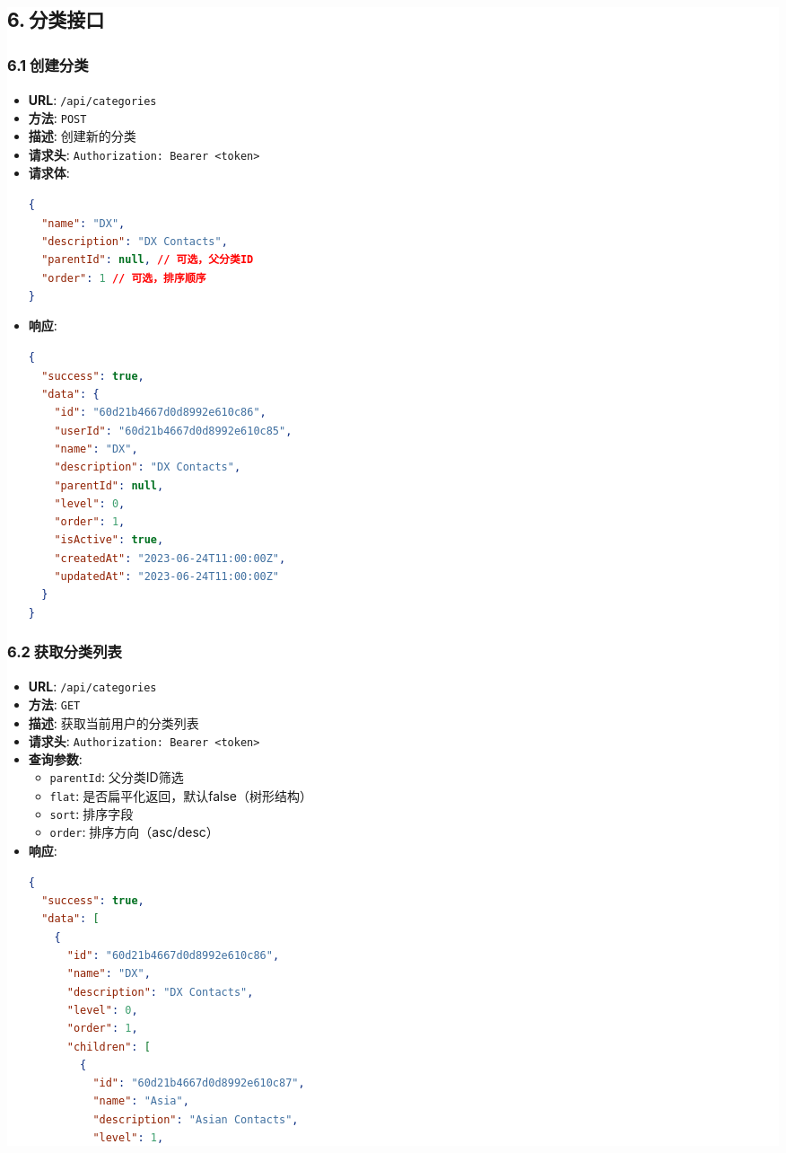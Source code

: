 ## 6. 分类接口

### 6.1 创建分类

- **URL**: `/api/categories`
- **方法**: `POST`
- **描述**: 创建新的分类
- **请求头**: `Authorization: Bearer <token>`
- **请求体**:
  ```json
  {
    "name": "DX",
    "description": "DX Contacts",
    "parentId": null, // 可选，父分类ID
    "order": 1 // 可选，排序顺序
  }
  ```
- **响应**:
  ```json
  {
    "success": true,
    "data": {
      "id": "60d21b4667d0d8992e610c86",
      "userId": "60d21b4667d0d8992e610c85",
      "name": "DX",
      "description": "DX Contacts",
      "parentId": null,
      "level": 0,
      "order": 1,
      "isActive": true,
      "createdAt": "2023-06-24T11:00:00Z",
      "updatedAt": "2023-06-24T11:00:00Z"
    }
  }
  ```

### 6.2 获取分类列表

- **URL**: `/api/categories`
- **方法**: `GET`
- **描述**: 获取当前用户的分类列表
- **请求头**: `Authorization: Bearer <token>`
- **查询参数**:
  - `parentId`: 父分类ID筛选
  - `flat`: 是否扁平化返回，默认false（树形结构）
  - `sort`: 排序字段
  - `order`: 排序方向（asc/desc）
- **响应**:
  ```json
  {
    "success": true,
    "data": [
      {
        "id": "60d21b4667d0d8992e610c86",
        "name": "DX",
        "description": "DX Contacts",
        "level": 0,
        "order": 1,
        "children": [
          {
            "id": "60d21b4667d0d8992e610c87",
            "name": "Asia",
            "description": "Asian Contacts",
            "level": 1,
  ```